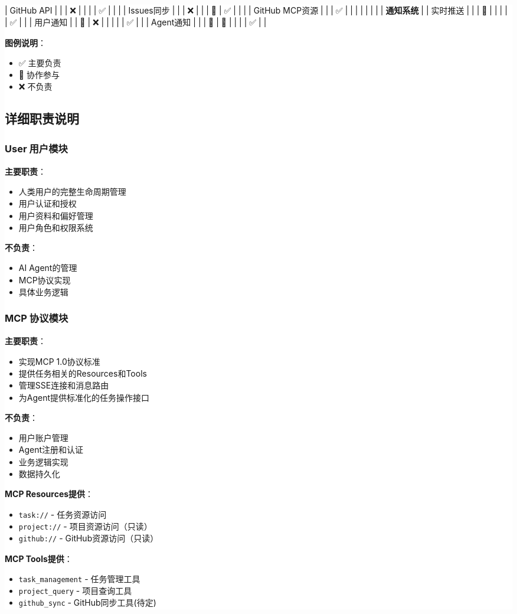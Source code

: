 | GitHub API | | | ❌ | | | | ✅ | | |
| Issues同步 | | | ❌ | | | 🔄 | ✅ | | |
| GitHub MCP资源 | | | ✅ | | | | | | |
| **通知系统** |
| 实时推送 | | | 🔄 | | | | | ✅ | |
| 用户通知 | | 🔄 | ❌ | | | | | ✅ | |
| Agent通知 | | | 🔄 | 🔄 | | | | ✅ | |

**图例说明**：
- ✅ 主要负责
- 🔄 协作参与
- ❌ 不负责

## 详细职责说明

### User 用户模块
**主要职责**：
- 人类用户的完整生命周期管理
- 用户认证和授权
- 用户资料和偏好管理
- 用户角色和权限系统

**不负责**：
- AI Agent的管理
- MCP协议实现
- 具体业务逻辑

### MCP 协议模块
**主要职责**：
- 实现MCP 1.0协议标准
- 提供任务相关的Resources和Tools
- 管理SSE连接和消息路由
- 为Agent提供标准化的任务操作接口

**不负责**：
- 用户账户管理
- Agent注册和认证
- 业务逻辑实现
- 数据持久化

**MCP Resources提供**：
- `task://` - 任务资源访问
- `project://` - 项目资源访问（只读）
- `github://` - GitHub资源访问（只读）

**MCP Tools提供**：
- `task_management` - 任务管理工具
- `project_query` - 项目查询工具
- `github_sync` - GitHub同步工具(待定)
